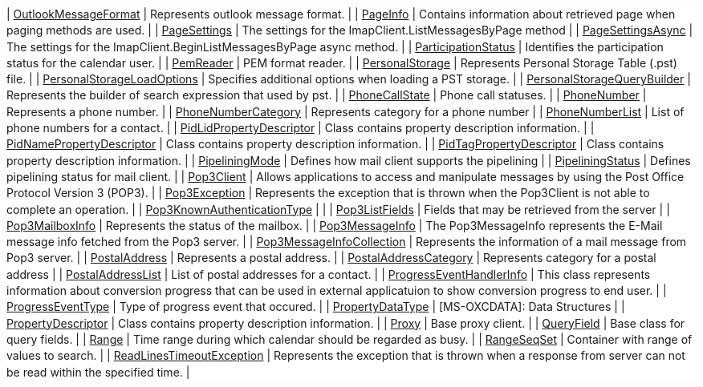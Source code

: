 | [OutlookMessageFormat](../com.aspose.email/outlookmessageformat) | Represents outlook message format. |
| [PageInfo](../com.aspose.email/pageinfo) | Contains information about retrieved page when paging methods are used. |
| [PageSettings](../com.aspose.email/pagesettings) | The settings for the ImapClient.ListMessagesByPage method |
| [PageSettingsAsync](../com.aspose.email/pagesettingsasync) | The settings for the ImapClient.BeginListMessagesByPage async method. |
| [ParticipationStatus](../com.aspose.email/participationstatus) | Identifies the participation status for the calendar user. |
| [PemReader](../com.aspose.email/pemreader) | PEM format reader. |
| [PersonalStorage](../com.aspose.email/personalstorage) | Represents Personal Storage Table (.pst) file. |
| [PersonalStorageLoadOptions](../com.aspose.email/personalstorageloadoptions) | Specifies additional options when loading a PST storage. |
| [PersonalStorageQueryBuilder](../com.aspose.email/personalstoragequerybuilder) | Represents the builder of search expression that used by pst. |
| [PhoneCallState](../com.aspose.email/phonecallstate) | Phone call statuses. |
| [PhoneNumber](../com.aspose.email/phonenumber) | Represents a phone number. |
| [PhoneNumberCategory](../com.aspose.email/phonenumbercategory) | Represents category for a phone number |
| [PhoneNumberList](../com.aspose.email/phonenumberlist) | List of phone numbers for a contact. |
| [PidLidPropertyDescriptor](../com.aspose.email/pidlidpropertydescriptor) | Class contains property description information. |
| [PidNamePropertyDescriptor](../com.aspose.email/pidnamepropertydescriptor) | Class contains property description information. |
| [PidTagPropertyDescriptor](../com.aspose.email/pidtagpropertydescriptor) | Class contains property description information. |
| [PipeliningMode](../com.aspose.email/pipeliningmode) | Defines how mail client supports the pipelining |
| [PipeliningStatus](../com.aspose.email/pipeliningstatus) | Defines pipelining status for mail client. |
| [Pop3Client](../com.aspose.email/pop3client) | Allows applications to access and manipulate messages by using the Post Office Protocol Version 3 (POP3). |
| [Pop3Exception](../com.aspose.email/pop3exception) | Represents the exception that is thrown when the Pop3Client is not able to complete an operation. |
| [Pop3KnownAuthenticationType](../com.aspose.email/pop3knownauthenticationtype) |  |
| [Pop3ListFields](../com.aspose.email/pop3listfields) | Fields that may be retrieved from the server |
| [Pop3MailboxInfo](../com.aspose.email/pop3mailboxinfo) | Represents the status of the mailbox. |
| [Pop3MessageInfo](../com.aspose.email/pop3messageinfo) | The Pop3MessageInfo represents the E-Mail message info fetched from the Pop3 server. |
| [Pop3MessageInfoCollection](../com.aspose.email/pop3messageinfocollection) | Represents the information of a mail message from Pop3 server. |
| [PostalAddress](../com.aspose.email/postaladdress) | Represents a postal address. |
| [PostalAddressCategory](../com.aspose.email/postaladdresscategory) | Represents category for a postal address |
| [PostalAddressList](../com.aspose.email/postaladdresslist) | List of postal addresses for a contact. |
| [ProgressEventHandlerInfo](../com.aspose.email/progresseventhandlerinfo) | This class represents information about conversion progress that can be used in external applicatuion to show conversion progress to end user. |
| [ProgressEventType](../com.aspose.email/progresseventtype) | Type of progress event that occured. |
| [PropertyDataType](../com.aspose.email/propertydatatype) | [MS-OXCDATA]: Data Structures |
| [PropertyDescriptor](../com.aspose.email/propertydescriptor) | Class contains property description information. |
| [Proxy](../com.aspose.email/proxy) | Base proxy client. |
| [QueryField](../com.aspose.email/queryfield) | Base class for query fields. |
| [Range](../com.aspose.email/range) | Time range during which calendar should be regarded as busy. |
| [RangeSeqSet](../com.aspose.email/rangeseqset) | Container with range of values to search. |
| [ReadLinesTimeoutException](../com.aspose.email/readlinestimeoutexception) | Represents the exception that is thrown when a response from server can not be read within the specified time. |
